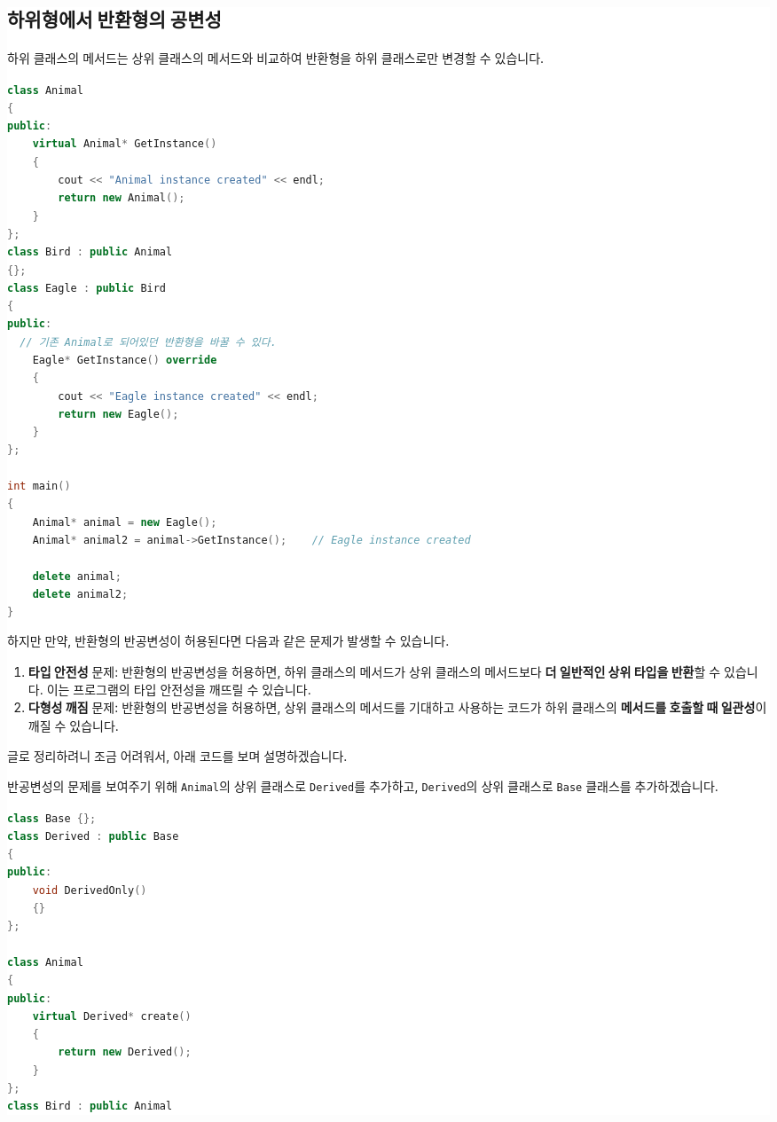 ## 하위형에서 반환형의 공변성

하위 클래스의 메서드는 상위 클래스의 메서드와 비교하여 <span class="font_highlight">반환형을 하위 클래스로만 변경</span>할 수 있습니다.

```cpp
class Animal
{
public:
	virtual Animal* GetInstance()
	{
		cout << "Animal instance created" << endl;
		return new Animal();
	}
};
class Bird : public Animal
{};
class Eagle : public Bird
{
public:
  // 기존 Animal로 되어있던 반환형을 바꿀 수 있다.
	Eagle* GetInstance() override
	{
		cout << "Eagle instance created" << endl;
		return new Eagle();
	}
};

int main()
{
	Animal* animal = new Eagle();
	Animal* animal2 = animal->GetInstance();	// Eagle instance created

	delete animal;
	delete animal2;
}
```

하지만 만약, 반환형의 반공변성이 허용된다면 다음과 같은 문제가 발생할 수 있습니다.

1. <span class="important">**타입 안전성**</span> 문제: 반환형의 반공변성을 허용하면, 하위 클래스의 메서드가 상위 클래스의 메서드보다 **더 일반적인 상위 타입을 반환**할 수 있습니다. 이는 프로그램의 타입 안전성을 깨뜨릴 수 있습니다.
2. <span class="important">**다형성 깨짐**</span> 문제: 반환형의 반공변성을 허용하면, 상위 클래스의 메서드를 기대하고 사용하는 코드가 하위 클래스의 **메서드를 호출할 때 일관성**이 깨질 수 있습니다.

글로 정리하려니 조금 어려워서, 아래 코드를 보며 설명하겠습니다.

반공변성의 문제를 보여주기 위해 `Animal`의 상위 클래스로 `Derived`를 추가하고, `Derived`의 상위 클래스로 `Base` 클래스를 추가하겠습니다.

```cpp
class Base {};
class Derived : public Base 
{
public:
    void DerivedOnly()
    {}
};

class Animal
{
public:
    virtual Derived* create()
    {
        return new Derived();
    }
};
class Bird : public Animal
```